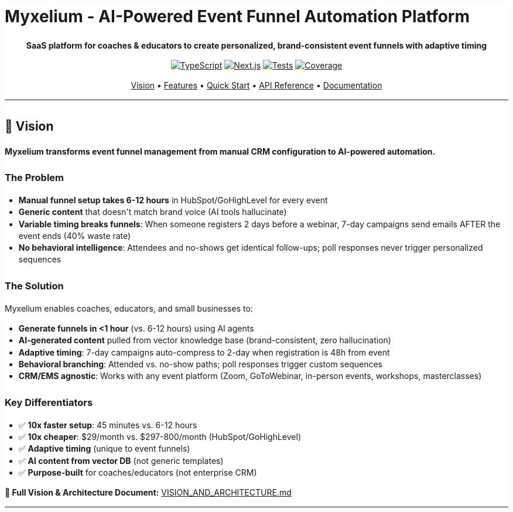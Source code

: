 # Myxelium - AI-Powered Event Funnel Automation Platform

<div align="center">

**SaaS platform for coaches & educators to create personalized, brand-consistent event funnels with adaptive timing**

[![TypeScript](https://img.shields.io/badge/TypeScript-5.7-blue?logo=typescript)](https://www.typescriptlang.org/)
[![Next.js](https://img.shields.io/badge/Next.js-15-black?logo=next.js)](https://nextjs.org/)
[![Tests](https://img.shields.io/badge/tests-412%20passing-success)](https://vitest.dev/)
[![Coverage](https://img.shields.io/badge/coverage-96.3%25-brightgreen)](https://vitest.dev/)

[Vision](#-vision) • [Features](#-features) • [Quick Start](#-quick-start) • [API Reference](#-api-reference) • [Documentation](#-documentation)

</div>

---

## 🎯 Vision

**Myxelium transforms event funnel management from manual CRM configuration to AI-powered automation.**

### The Problem
- **Manual funnel setup takes 6-12 hours** in HubSpot/GoHighLevel for every event
- **Generic content** that doesn't match brand voice (AI tools hallucinate)
- **Variable timing breaks funnels**: When someone registers 2 days before a webinar, 7-day campaigns send emails AFTER the event ends (40% waste rate)
- **No behavioral intelligence**: Attendees and no-shows get identical follow-ups; poll responses never trigger personalized sequences

### The Solution
Myxelium enables coaches, educators, and small businesses to:
- **Generate funnels in <1 hour** (vs. 6-12 hours) using AI agents
- **AI-generated content** pulled from vector knowledge base (brand-consistent, zero hallucination)
- **Adaptive timing**: 7-day campaigns auto-compress to 2-day when registration is 48h from event
- **Behavioral branching**: Attended vs. no-show paths; poll responses trigger custom sequences
- **CRM/EMS agnostic**: Works with any event platform (Zoom, GoToWebinar, in-person events, workshops, masterclasses)

### Key Differentiators
- ✅ **10x faster setup**: 45 minutes vs. 6-12 hours
- ✅ **10x cheaper**: $29/month vs. $297-800/month (HubSpot/GoHighLevel)
- ✅ **Adaptive timing** (unique to event funnels)
- ✅ **AI content from vector DB** (not generic templates)
- ✅ **Purpose-built** for coaches/educators (not enterprise CRM)

**📄 Full Vision & Architecture Document:** [VISION_AND_ARCHITECTURE.md](./docs/vision/VISION_AND_ARCHITECTURE.md)

---